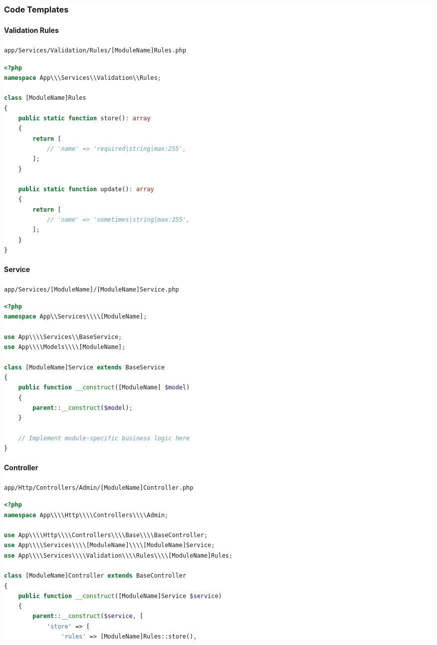 
### Code Templates

#### **Validation Rules**
`app/Services/Validation/Rules/[ModuleName]Rules.php`
```php
<?php
namespace App\\\Services\\Validation\\Rules;

class [ModuleName]Rules
{
    public static function store(): array
    {
        return [
            // 'name' => 'required|string|max:255',
        ];
    }

    public static function update(): array
    {
        return [
            // 'name' => 'sometimes|string|max:255',
        ];
    }
}
```

#### **Service**
`app/Services/[ModuleName]/[ModuleName]Service.php`
```php
<?php
namespace App\\Services\\\\[ModuleName];

use App\\\\Services\\BaseService;
use App\\\\Models\\\\[ModuleName];

class [ModuleName]Service extends BaseService
{
    public function __construct([ModuleName] $model)
    {
        parent::__construct($model);
    }

    // Implement module-specific business logic here
}
```

#### **Controller**
`app/Http/Controllers/Admin/[ModuleName]Controller.php`
```php
<?php
namespace App\\\\Http\\\\Controllers\\\\Admin;

use App\\\\Http\\\\Controllers\\\\Base\\\\BaseController;
use App\\\\Services\\\\[ModuleName]\\\\[ModuleName]Service;
use App\\\\Services\\\\Validation\\\\Rules\\\\[ModuleName]Rules;

class [ModuleName]Controller extends BaseController
{
    public function __construct([ModuleName]Service $service)
    {
        parent::__construct($service, [
            'store' => [
                'rules' => [ModuleName]Rules::store(),
```